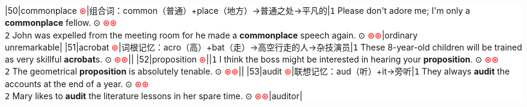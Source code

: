 |50|<font onclick="show('[ˈkɒmənpleɪs]')" onclick="show('[ˈkɒmənpleɪs]')">commonplace</font> <font onmouseover="javascript:read('COMMONPLACE','[ˈkɒmənpleɪs]')" onClick="javascript:read('COMMONPLACE','[ˈkɒmənpleɪs]')" style="color: rgb(255,0,0)">⊛</font>|组合词：common（普通）+place（地方）→普通之处→平凡的|<kbd onclick="show('a. ① 平凡的')" onmouseover="show('a. ① 平凡的')">1</kbd> Please don't adore me; I'm only a **commonplace** fellow. <font title="请不要这么崇拜我，我只不过是个普通人。" onclick="show('请不要这么崇拜我，我只不过是个普通人。')" onmouseover="show('请不要这么崇拜我，我只不过是个普通人。')">⊙</font> <font onmouseover="javascript:read(' Please don\'t adore me; I\'m only a commonplace fellow. ','请不要这么崇拜我，我只不过是个普通人。')" onClick="javascript:read(' Please don\'t adore me; I\'m only a commonplace fellow. ','请不要这么崇拜我，我只不过是个普通人。')" style="color: rgb(255,0,0)">⊛⊛</font><br /><kbd onclick="show('② 陈腐的')" onmouseover="show('② 陈腐的')">2</kbd> John was expelled from the meeting room for he made a **commonplace** speech again. <font title="约翰再次因为陈词滥调而被赶出了会议室。" onclick="show('约翰再次因为陈词滥调而被赶出了会议室。')" onmouseover="show('约翰再次因为陈词滥调而被赶出了会议室。')">⊙</font> <font onmouseover="javascript:read(' John was expelled from the meeting room for he made a commonplace speech again. ','约翰再次因为陈词滥调而被赶出了会议室。')" onClick="javascript:read(' John was expelled from the meeting room for he made a commonplace speech again. ','约翰再次因为陈词滥调而被赶出了会议室。')" style="color: rgb(255,0,0)">⊛⊛</font>|<font title="（a. 平常的；普通的，平凡的）" onclick="alert('（a. 平常的；普通的，平凡的）')">ordinary</font><br /><font title="（a. 寻常的，不值得注意的）" onclick="alert('（a. 寻常的，不值得注意的）')">unremarkable</font>|
|51|<font onclick="show('[ˈækrəbæt]')" onclick="show('[ˈækrəbæt]')">acrobat</font> <font onmouseover="javascript:read('ACROBAT','[ˈækrəbæt]')" onClick="javascript:read('ACROBAT','[ˈækrəbæt]')" style="color: rgb(255,0,0)">⊛</font>|词根记忆：acro（高）+bat（走）→高空行走的人→杂技演员|<kbd onclick="show('n. 特技演员，杂技演员')" onmouseover="show('n. 特技演员，杂技演员')">1</kbd> These 8-year-old children will be trained as very skillful **acrobat**s. <font title="这些八岁的孩子将被训练成技艺高超的杂技演员。" onclick="show('这些八岁的孩子将被训练成技艺高超的杂技演员。')" onmouseover="show('这些八岁的孩子将被训练成技艺高超的杂技演员。')">⊙</font> <font onmouseover="javascript:read(' These 8-year-old children will be trained as very skillful acrobats. ','这些八岁的孩子将被训练成技艺高超的杂技演员。')" onClick="javascript:read(' These 8-year-old children will be trained as very skillful acrobats. ','这些八岁的孩子将被训练成技艺高超的杂技演员。')" style="color: rgb(255,0,0)">⊛⊛</font>||
|52|<font onclick="show('[ˌprɒpəˈzɪʃn]')" onclick="show('[ˌprɒpəˈzɪʃn]')">proposition</font> <font onmouseover="javascript:read('PROPOSITION','[ˌprɒpəˈzɪʃn]')" onClick="javascript:read('PROPOSITION','[ˌprɒpəˈzɪʃn]')" style="color: rgb(255,0,0)">⊛</font>||<kbd onclick="show('n. ① 主张，建议')" onmouseover="show('n. ① 主张，建议')">1</kbd> I think the boss might be interested in hearing your **proposition**. <font title="我想老板可能会有兴趣听你的建议。" onclick="show('我想老板可能会有兴趣听你的建议。')" onmouseover="show('我想老板可能会有兴趣听你的建议。')">⊙</font> <font onmouseover="javascript:read(' I think the boss might be interested in hearing your proposition. ','我想老板可能会有兴趣听你的建议。')" onClick="javascript:read(' I think the boss might be interested in hearing your proposition. ','我想老板可能会有兴趣听你的建议。')" style="color: rgb(255,0,0)">⊛⊛</font><br /><kbd onclick="show('② 陈述，命题')" onmouseover="show('② 陈述，命题')">2</kbd> The geometrical **proposition** is absolutely tenable. <font title="这个几何命题是完全成立的。" onclick="show('这个几何命题是完全成立的。')" onmouseover="show('这个几何命题是完全成立的。')">⊙</font> <font onmouseover="javascript:read(' The geometrical proposition is absolutely tenable. ','这个几何命题是完全成立的。')" onClick="javascript:read(' The geometrical proposition is absolutely tenable. ','这个几何命题是完全成立的。')" style="color: rgb(255,0,0)">⊛⊛</font>||
|53|<font onclick="show('[ˈɔːdɪt]')" onclick="show('[ˈɔːdɪt]')">audit</font> <font onmouseover="javascript:read('AUDIT','[ˈɔːdɪt]')" onClick="javascript:read('AUDIT','[ˈɔːdɪt]')" style="color: rgb(255,0,0)">⊛</font>|联想记忆：aud（听）+it→旁听|<kbd onclick="show('vt. ① 审计，核对')" onmouseover="show('vt. ① 审计，核对')">1</kbd> They always **audit** the accounts at the end of a year. <font title="他们总是在年底核对账目。" onclick="show('他们总是在年底核对账目。')" onmouseover="show('他们总是在年底核对账目。')">⊙</font> <font onmouseover="javascript:read(' They always audit the accounts at the end of a year. ','他们总是在年底核对账目。')" onClick="javascript:read(' They always audit the accounts at the end of a year. ','他们总是在年底核对账目。')" style="color: rgb(255,0,0)">⊛⊛</font><br /><kbd onclick="show('② 旁听')" onmouseover="show('② 旁听')">2</kbd> Mary likes to **audit** the literature lessons in her spare time. <font title="玛丽喜欢在空闲时间旁听文学课。" onclick="show('玛丽喜欢在空闲时间旁听文学课。')" onmouseover="show('玛丽喜欢在空闲时间旁听文学课。')">⊙</font> <font onmouseover="javascript:read(' Mary likes to audit the literature lessons in her spare time. ','玛丽喜欢在空闲时间旁听文学课。')" onClick="javascript:read(' Mary likes to audit the literature lessons in her spare time. ','玛丽喜欢在空闲时间旁听文学课。')" style="color: rgb(255,0,0)">⊛⊛</font>|<font title="（n. 审计员；听众）" onclick="alert('（n. 审计员；听众）')">auditor</font>|